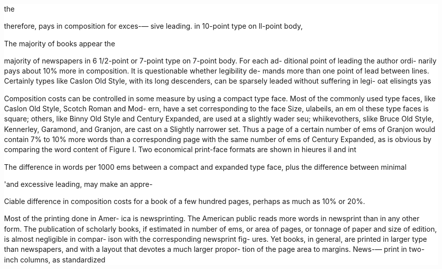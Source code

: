 
the 


therefore, pays in composition for exces-— 
sive leading. 
in 10-point type on ll-point body, 


The majority of books appear 
the 





majority of newspapers in 6 1/2-point or 
7-point type on 7-point body. For each ad- 
ditional point of leading the author ordi- 
narily pays about 10% more in composition. 
It is questionable whether legibility de- 
mands more than one point of lead between 
lines. Certainly types like Caslon Old 
Style, with its long descenders, can be 
sparsely leaded without suffering in legi- 
oat elisingts yas 

Composition costs can be controlled 
in some measure by using a compact type 
face. Most of the commonly used type faces, 
like Caslon Old Style, Scotch Roman and Mod- 
ern, have a set corresponding to the face 
Size, ulabeils, an em ol these type faces is 
square; others, like Binny Old Style and 
Century Expanded, are used at a slightly 
wader seu; whiikevothers, slike Bruce Old 
Style, Kennerley, Garamond, and Granjon, are 
cast on a Slightly narrower set. Thus a 
page of a certain number of ems of Granjon 
would contain 7% to 10% more words than a 
corresponding page with the same number of 
ems of Century Expanded, as is obvious by 
comparing the word content of Figure I. 
Two economical print-face formats are shown 
in hieures il and int 

The difference in words per 1000 
ems between a compact and expanded type 
face, plus the difference between minimal 


'and excessive leading, may make an appre- 


Ciable difference in composition costs for 
a book of a few hundred pages, perhaps as 
much as 10% or 20%. 

Most of the printing done in Amer- 
ica is newsprinting. The American public 
reads more words in newsprint than in any 
other form. The publication of scholarly 
books, if estimated in number of ems, or 
area of pages, or tonnage of paper and size 
of edition, is almost negligible in compar- 
ison with the corresponding newsprint fig- 
ures. Yet books, in general, are printed 
in larger type than newspapers, and with a 
layout that devotes a much larger propor- 
tion of the page area to margins. News-— 
print in two-inch columns, as standardized 